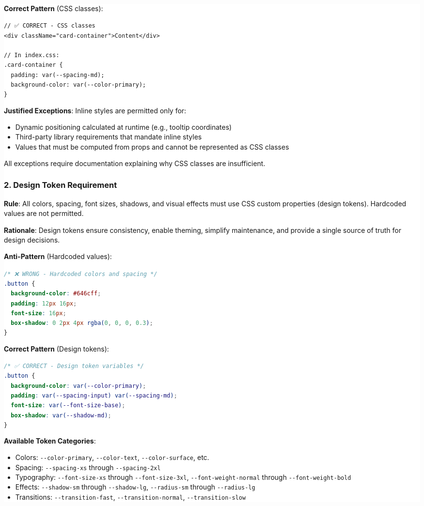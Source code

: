 **Correct Pattern** (CSS classes):
```tsx
// ✅ CORRECT - CSS classes
<div className="card-container">Content</div>

// In index.css:
.card-container {
  padding: var(--spacing-md);
  background-color: var(--color-primary);
}
```

**Justified Exceptions**: Inline styles are permitted only for:
- Dynamic positioning calculated at runtime (e.g., tooltip coordinates)
- Third-party library requirements that mandate inline styles
- Values that must be computed from props and cannot be represented as CSS classes

All exceptions require documentation explaining why CSS classes are insufficient.

### 2. Design Token Requirement

**Rule**: All colors, spacing, font sizes, shadows, and visual effects must use CSS custom properties (design tokens). Hardcoded values are not permitted.

**Rationale**: Design tokens ensure consistency, enable theming, simplify maintenance, and provide a single source of truth for design decisions.

**Anti-Pattern** (Hardcoded values):
```css
/* ❌ WRONG - Hardcoded colors and spacing */
.button {
  background-color: #646cff;
  padding: 12px 16px;
  font-size: 16px;
  box-shadow: 0 2px 4px rgba(0, 0, 0, 0.3);
}
```

**Correct Pattern** (Design tokens):
```css
/* ✅ CORRECT - Design token variables */
.button {
  background-color: var(--color-primary);
  padding: var(--spacing-input) var(--spacing-md);
  font-size: var(--font-size-base);
  box-shadow: var(--shadow-md);
}
```

**Available Token Categories**:
- Colors: `--color-primary`, `--color-text`, `--color-surface`, etc.
- Spacing: `--spacing-xs` through `--spacing-2xl`
- Typography: `--font-size-xs` through `--font-size-3xl`, `--font-weight-normal` through `--font-weight-bold`
- Effects: `--shadow-sm` through `--shadow-lg`, `--radius-sm` through `--radius-lg`
- Transitions: `--transition-fast`, `--transition-normal`, `--transition-slow`
